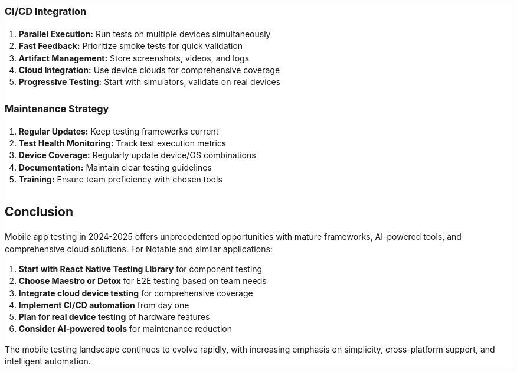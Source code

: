 ### CI/CD Integration

1. **Parallel Execution:** Run tests on multiple devices simultaneously
2. **Fast Feedback:** Prioritize smoke tests for quick validation
3. **Artifact Management:** Store screenshots, videos, and logs
4. **Cloud Integration:** Use device clouds for comprehensive coverage
5. **Progressive Testing:** Start with simulators, validate on real devices

### Maintenance Strategy

1. **Regular Updates:** Keep testing frameworks current
2. **Test Health Monitoring:** Track test execution metrics
3. **Device Coverage:** Regularly update device/OS combinations
4. **Documentation:** Maintain clear testing guidelines
5. **Training:** Ensure team proficiency with chosen tools

## Conclusion

Mobile app testing in 2024-2025 offers unprecedented opportunities with mature frameworks, AI-powered tools, and comprehensive cloud solutions. For Notable and similar applications:

1. **Start with React Native Testing Library** for component testing
2. **Choose Maestro or Detox** for E2E testing based on team needs
3. **Integrate cloud device testing** for comprehensive coverage
4. **Implement CI/CD automation** from day one
5. **Plan for real device testing** of hardware features
6. **Consider AI-powered tools** for maintenance reduction

The mobile testing landscape continues to evolve rapidly, with increasing emphasis on simplicity, cross-platform support, and intelligent automation.
